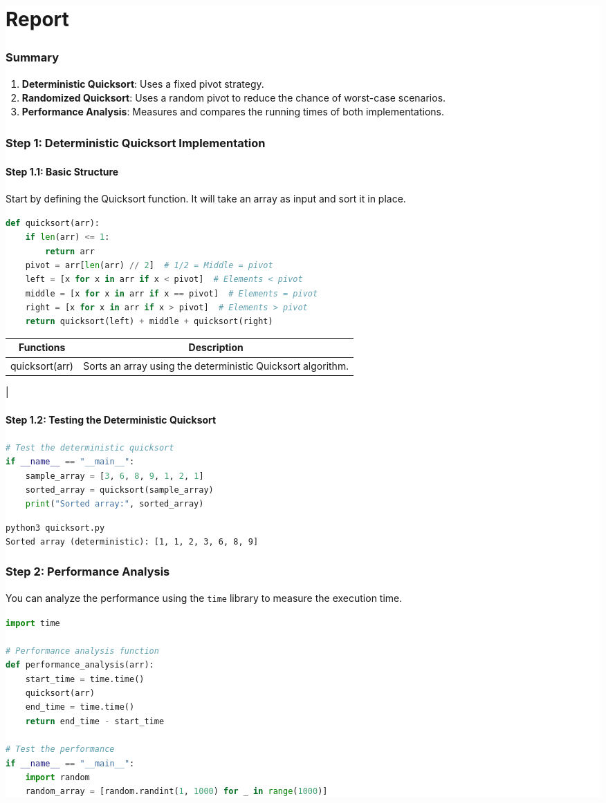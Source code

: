 
# Report

### Summary

1. **Deterministic Quicksort**: Uses a fixed pivot strategy.
2. **Randomized Quicksort**: Uses a random pivot to reduce the chance of worst-case scenarios.
3. **Performance Analysis**: Measures and compares the running times of both implementations.

### Step 1: Deterministic Quicksort Implementation

#### Step 1.1: Basic Structure
Start by defining the Quicksort function. It will take an array as input and sort it in place.

```python
def quicksort(arr):
    if len(arr) <= 1:
        return arr
    pivot = arr[len(arr) // 2]  # 1/2 = Middle = pivot
    left = [x for x in arr if x < pivot]  # Elements < pivot
    middle = [x for x in arr if x == pivot]  # Elements = pivot
    right = [x for x in arr if x > pivot]  # Elements > pivot
    return quicksort(left) + middle + quicksort(right)
```


| Functions | Description |
| ----------- | ----------- |
| quicksort(arr) | Sorts an array using the deterministic Quicksort algorithm.
 |


#### Step 1.2: Testing the Deterministic Quicksort

```python
# Test the deterministic quicksort
if __name__ == "__main__":
    sample_array = [3, 6, 8, 9, 1, 2, 1]
    sorted_array = quicksort(sample_array)
    print("Sorted array:", sorted_array)
```

 ```
python3 quicksort.py 
Sorted array (deterministic): [1, 1, 2, 3, 6, 8, 9]
```


### Step 2: Performance Analysis

You can analyze the performance using the `time` library to measure the execution time.

```python
import time

# Performance analysis function
def performance_analysis(arr):
    start_time = time.time()
    quicksort(arr)
    end_time = time.time()
    return end_time - start_time

# Test the performance
if __name__ == "__main__":
    import random
    random_array = [random.randint(1, 1000) for _ in range(1000)]
```